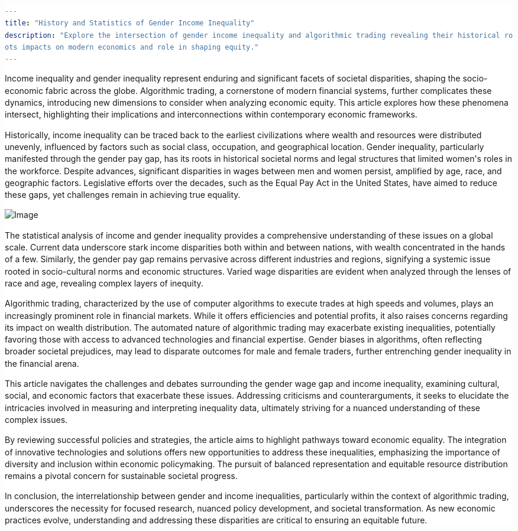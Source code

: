 ```yaml
---
title: "History and Statistics of Gender Income Inequality"
description: "Explore the intersection of gender income inequality and algorithmic trading revealing their historical roots impacts on modern economics and role in shaping equity."
---
```


Income inequality and gender inequality represent enduring and significant facets of societal disparities, shaping the socio-economic fabric across the globe. Algorithmic trading, a cornerstone of modern financial systems, further complicates these dynamics, introducing new dimensions to consider when analyzing economic equity. This article explores how these phenomena intersect, highlighting their implications and interconnections within contemporary economic frameworks.

Historically, income inequality can be traced back to the earliest civilizations where wealth and resources were distributed unevenly, influenced by factors such as social class, occupation, and geographical location. Gender inequality, particularly manifested through the gender pay gap, has its roots in historical societal norms and legal structures that limited women's roles in the workforce. Despite advances, significant disparities in wages between men and women persist, amplified by age, race, and geographic factors. Legislative efforts over the decades, such as the Equal Pay Act in the United States, have aimed to reduce these gaps, yet challenges remain in achieving true equality.

![Image](images/1.png)

The statistical analysis of income and gender inequality provides a comprehensive understanding of these issues on a global scale. Current data underscore stark income disparities both within and between nations, with wealth concentrated in the hands of a few. Similarly, the gender pay gap remains pervasive across different industries and regions, signifying a systemic issue rooted in socio-cultural norms and economic structures. Varied wage disparities are evident when analyzed through the lenses of race and age, revealing complex layers of inequity.

Algorithmic trading, characterized by the use of computer algorithms to execute trades at high speeds and volumes, plays an increasingly prominent role in financial markets. While it offers efficiencies and potential profits, it also raises concerns regarding its impact on wealth distribution. The automated nature of algorithmic trading may exacerbate existing inequalities, potentially favoring those with access to advanced technologies and financial expertise. Gender biases in algorithms, often reflecting broader societal prejudices, may lead to disparate outcomes for male and female traders, further entrenching gender inequality in the financial arena.

This article navigates the challenges and debates surrounding the gender wage gap and income inequality, examining cultural, social, and economic factors that exacerbate these issues. Addressing criticisms and counterarguments, it seeks to elucidate the intricacies involved in measuring and interpreting inequality data, ultimately striving for a nuanced understanding of these complex issues.

By reviewing successful policies and strategies, the article aims to highlight pathways toward economic equality. The integration of innovative technologies and solutions offers new opportunities to address these inequalities, emphasizing the importance of diversity and inclusion within economic policymaking. The pursuit of balanced representation and equitable resource distribution remains a pivotal concern for sustainable societal progress.

In conclusion, the interrelationship between gender and income inequalities, particularly within the context of algorithmic trading, underscores the necessity for focused research, nuanced policy development, and societal transformation. As new economic practices evolve, understanding and addressing these disparities are critical to ensuring an equitable future.
